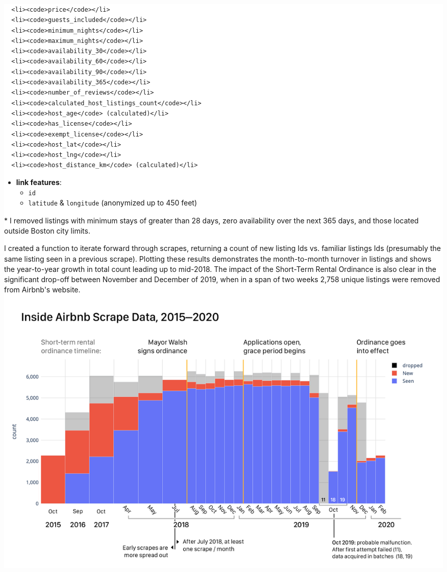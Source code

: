       <li><code>price</code></li>
      <li><code>guests_included</code></li>
      <li><code>minimum_nights</code></li>
      <li><code>maximum_nights</code></li>
      <li><code>availability_30</code></li>
      <li><code>availability_60</code></li>
      <li><code>availability_90</code></li>
      <li><code>availability_365</code></li>
      <li><code>number_of_reviews</code></li>
      <li><code>calculated_host_listings_count</code></li>
      <li><code>host_age</code> (calculated)</li>
      <li><code>has_license</code></li>
      <li><code>exempt_license</code></li>
      <li><code>host_lat</code></li>
      <li><code>host_lng</code></li>
      <li><code>host_distance_km</code> (calculated)</li>
- **link features**:
    - `id`
    - `latitude` & `longitude` (anonymized up to 450 feet)

\* I removed listings with minimum stays of greater than 28 days, zero availability over the next 365 days, and those located outside Boston city limits.

I created a function to iterate forward through scrapes, returning a count of new listing Ids vs. familiar listings Ids (presumably the same listing seen in a previous scrape). Plotting these results demonstrates the month-to-month turnover in listings and shows the year-to-year growth in total count leading up to mid-2018. The impact of the Short-Term Rental Ordinance is also clear in the significant drop-off between November and December of 2019, when in a span of two weeks 2,758 unique listings were removed from Airbnb's website.

<a href='https://plot.ly/~3joemail/7.embed'><img src="visuals/insideairbnb_scrapes.png"></img></a>
